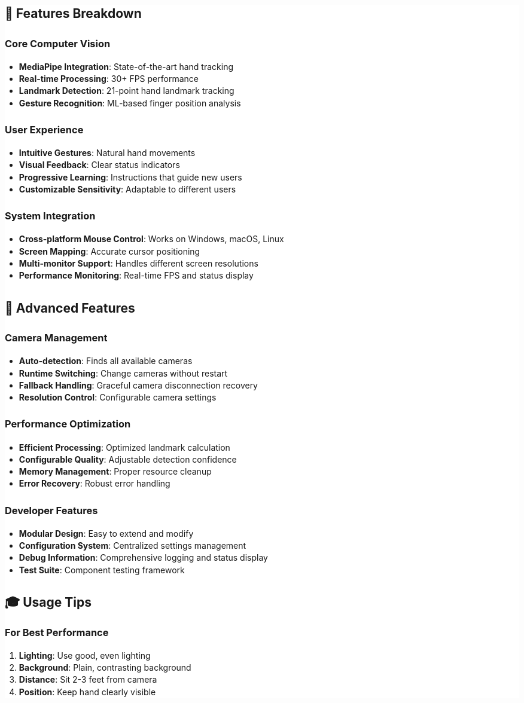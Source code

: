 ## 🎯 Features Breakdown

### Core Computer Vision
- **MediaPipe Integration**: State-of-the-art hand tracking
- **Real-time Processing**: 30+ FPS performance
- **Landmark Detection**: 21-point hand landmark tracking
- **Gesture Recognition**: ML-based finger position analysis

### User Experience
- **Intuitive Gestures**: Natural hand movements
- **Visual Feedback**: Clear status indicators
- **Progressive Learning**: Instructions that guide new users
- **Customizable Sensitivity**: Adaptable to different users

### System Integration
- **Cross-platform Mouse Control**: Works on Windows, macOS, Linux
- **Screen Mapping**: Accurate cursor positioning
- **Multi-monitor Support**: Handles different screen resolutions
- **Performance Monitoring**: Real-time FPS and status display

## 🚀 Advanced Features

### Camera Management
- **Auto-detection**: Finds all available cameras
- **Runtime Switching**: Change cameras without restart
- **Fallback Handling**: Graceful camera disconnection recovery
- **Resolution Control**: Configurable camera settings

### Performance Optimization
- **Efficient Processing**: Optimized landmark calculation
- **Configurable Quality**: Adjustable detection confidence
- **Memory Management**: Proper resource cleanup
- **Error Recovery**: Robust error handling

### Developer Features
- **Modular Design**: Easy to extend and modify
- **Configuration System**: Centralized settings management
- **Debug Information**: Comprehensive logging and status display
- **Test Suite**: Component testing framework

## 🎓 Usage Tips

### For Best Performance
1. **Lighting**: Use good, even lighting
2. **Background**: Plain, contrasting background
3. **Distance**: Sit 2-3 feet from camera
4. **Position**: Keep hand clearly visible
